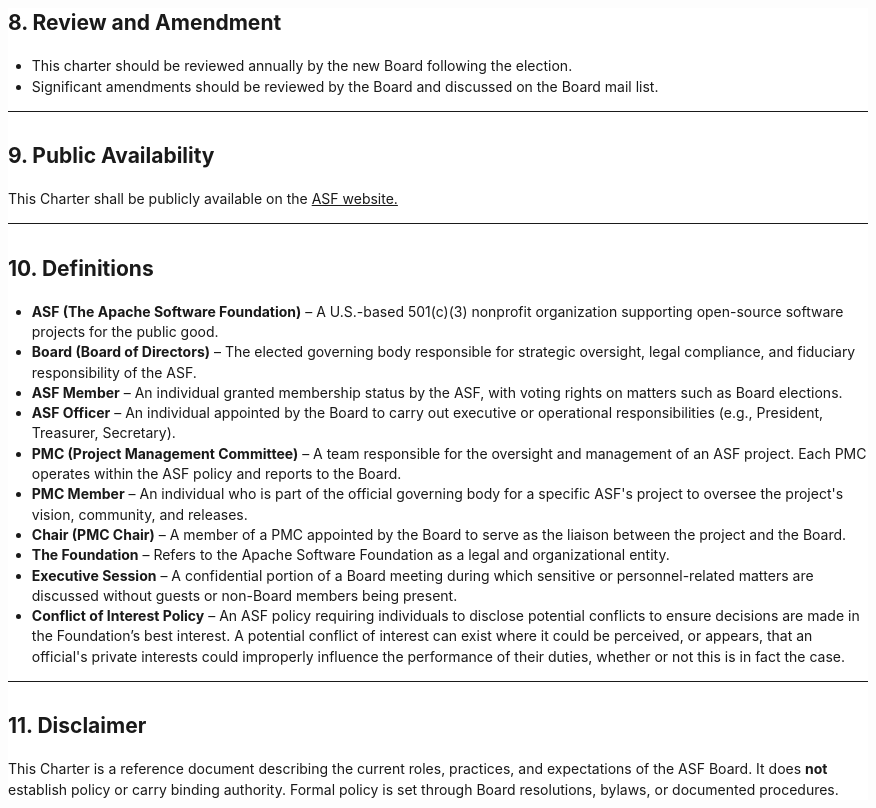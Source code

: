 ## 8. Review and Amendment

- This charter should be reviewed annually by the new Board following the election.
- Significant amendments should be reviewed by the Board and discussed on the Board mail list.

---

## 9. Public Availability

This Charter shall be publicly available on the [ASF website.](https://www.apache.org/foundation/governance/)

---

## 10. Definitions

- **ASF (The Apache Software Foundation)** – A U.S.-based 501(c)(3) nonprofit organization supporting open-source software projects for the public good.
- **Board (Board of Directors)** – The elected governing body responsible for strategic oversight, legal compliance, and fiduciary responsibility of the ASF.
- **ASF Member** – An individual granted membership status by the ASF, with voting rights on matters such as Board elections.
- **ASF Officer** – An individual appointed by the Board to carry out executive or operational responsibilities (e.g., President, Treasurer, Secretary).
- **PMC (Project Management Committee)** – A team responsible for the oversight and management of an ASF project. Each PMC operates within the ASF policy and reports to the Board.
- **PMC Member** – An individual who is part of the official governing body for a specific ASF's project to oversee the project's vision, community, and releases.
- **Chair (PMC Chair)** – A member of a PMC appointed by the Board to serve as the liaison between the project and the Board.
- **The Foundation** – Refers to the Apache Software Foundation as a legal and organizational entity.
- **Executive Session** – A confidential portion of a Board meeting during which sensitive or personnel-related matters are discussed without guests or non-Board members being present.
- **Conflict of Interest Policy** – An ASF policy requiring individuals to disclose potential conflicts to ensure decisions are made in the Foundation’s best interest. A potential conflict of interest can exist where it could be perceived, or appears, that an official's private interests could improperly influence the performance of their duties, whether or not this is in fact the case.

---

## 11. Disclaimer

This Charter is a reference document describing the current roles, practices, and expectations of the ASF Board. It does **not** establish policy or carry binding authority. Formal policy is set through Board resolutions, bylaws, or documented procedures.

